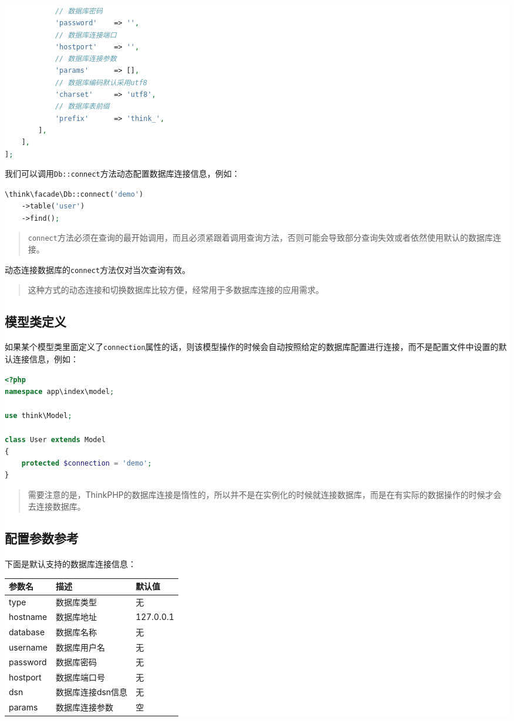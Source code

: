 ```php
            // 数据库密码
            'password'    => '',
            // 数据库连接端口
            'hostport'    => '',
            // 数据库连接参数
            'params'      => [],
            // 数据库编码默认采用utf8
            'charset'     => 'utf8',
            // 数据库表前缀
            'prefix'      => 'think_',
        ],
    ],
];
```

我们可以调用`Db::connect`方法动态配置数据库连接信息，例如：

```php
\think\facade\Db::connect('demo')
	->table('user')
    ->find();
```

> `connect`方法必须在查询的最开始调用，而且必须紧跟着调用查询方法，否则可能会导致部分查询失效或者依然使用默认的数据库连接。

动态连接数据库的`connect`方法仅对当次查询有效。

> 这种方式的动态连接和切换数据库比较方便，经常用于多数据库连接的应用需求。

## 模型类定义

如果某个模型类里面定义了`connection`属性的话，则该模型操作的时候会自动按照给定的数据库配置进行连接，而不是配置文件中设置的默认连接信息，例如：

```php
<?php
namespace app\index\model;

use think\Model;

class User extends Model
{
    protected $connection = 'demo';
}
```

> 需要注意的是，ThinkPHP的数据库连接是惰性的，所以并不是在实例化的时候就连接数据库，而是在有实际的数据操作的时候才会去连接数据库。

## 配置参数参考

下面是默认支持的数据库连接信息：

| 参数名 | 描述 | 默认值 |
| :--- | :--- | :--- |
| type | 数据库类型 | 无 |
| hostname | 数据库地址 | 127.0.0.1 |
| database | 数据库名称 | 无 |
| username | 数据库用户名 | 无 |
| password | 数据库密码 | 无 |
| hostport | 数据库端口号 | 无 |
| dsn | 数据库连接dsn信息 | 无 |
| params | 数据库连接参数 | 空 |